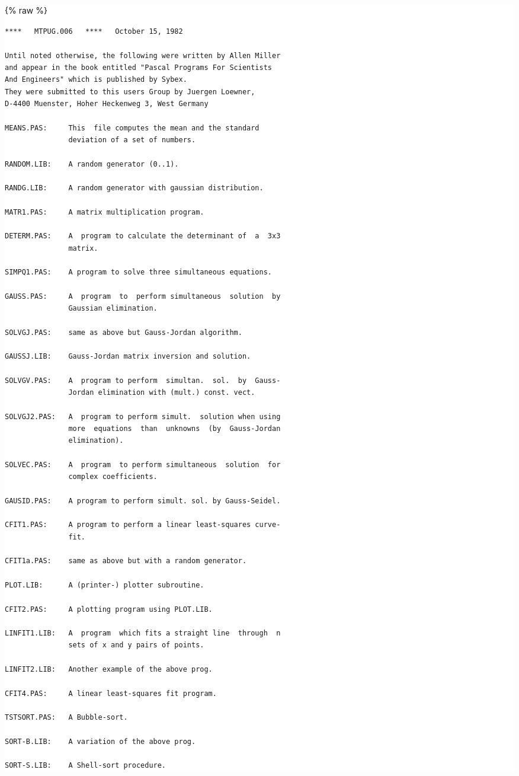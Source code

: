 {% raw %}
```
****   MTPUG.006   ****   October 15, 1982

Until noted otherwise, the following were written by Allen Miller
and appear in the book entitled "Pascal Programs For Scientists
And Engineers" which is published by Sybex.
They were submitted to this users Group by Juergen Loewner,
D-4400 Muenster, Hoher Heckenweg 3, West Germany

MEANS.PAS:     This  file computes the mean and the standard
               deviation of a set of numbers.

RANDOM.LIB:    A random generator (0..1).

RANDG.LIB:     A random generator with gaussian distribution.

MATR1.PAS:     A matrix multiplication program.

DETERM.PAS:    A  program to calculate the determinant of  a  3x3 
               matrix.

SIMPQ1.PAS:    A program to solve three simultaneous equations.

GAUSS.PAS:     A  program  to  perform simultaneous  solution  by 
               Gaussian elimination.

SOLVGJ.PAS:    same as above but Gauss-Jordan algorithm.

GAUSSJ.LIB:    Gauss-Jordan matrix inversion and solution.

SOLVGV.PAS:    A  program to perform  simultan.  sol.  by  Gauss-
               Jordan elimination with (mult.) const. vect.

SOLVGJ2.PAS:   A  program to perform simult.  solution when using 
               more  equations  than  unknowns  (by  Gauss-Jordan 
               elimination).

SOLVEC.PAS:    A  program  to perform simultaneous  solution  for 
               complex coefficients.

GAUSID.PAS:    A program to perform simult. sol. by Gauss-Seidel.

CFIT1.PAS:     A program to perform a linear least-squares curve-
               fit.

CFIT1a.PAS:    same as above but with a random generator.

PLOT.LIB:      A (printer-) plotter subroutine.

CFIT2.PAS:     A plotting program using PLOT.LIB.

LINFIT1.LIB:   A  program  which fits a straight line  through  n 
               sets of x and y pairs of points.

LINFIT2.LIB:   Another example of the above prog.

CFIT4.PAS:     A linear least-squares fit program.

TSTSORT.PAS:   A Bubble-sort.

SORT-B.LIB:    A variation of the above prog.

SORT-S.LIB:    A Shell-sort procedure.
```